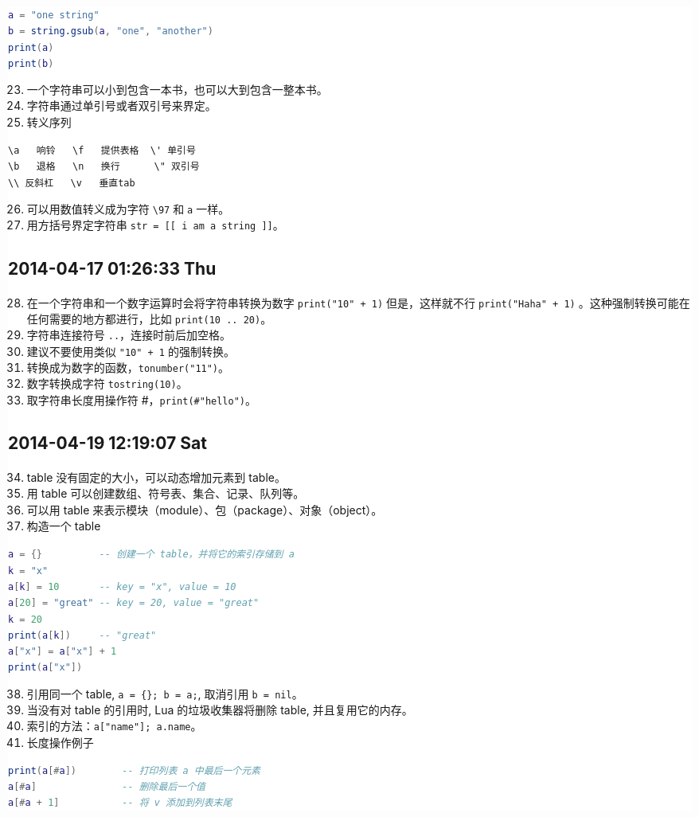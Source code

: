 ```lua
a = "one string"
b = string.gsub(a, "one", "another")
print(a)
print(b)
```

23. 一个字符串可以小到包含一本书，也可以大到包含一整本书。
24. 字符串通过单引号或者双引号来界定。
25. 转义序列

```
\a   响铃   \f   提供表格  \' 单引号
\b   退格   \n   换行  	   \" 双引号
\\ 反斜杠   \v   垂直tab
```

26. 可以用数值转义成为字符 `\97` 和 `a` 一样。
27. 用方括号界定字符串 `str = [[ i am a string ]]`。

## 2014-04-17 01:26:33 Thu

28. 在一个字符串和一个数字运算时会将字符串转换为数字 `print("10" + 1)`  但是，这样就不行 `print("Haha" + 1)` 。这种强制转换可能在任何需要的地方都进行，比如 `print(10 .. 20)`。
29. 字符串连接符号 `..`，连接时前后加空格。
30. 建议不要使用类似 `"10" + 1` 的强制转换。
31. 转换成为数字的函数，`tonumber("11")`。
32. 数字转换成字符 `tostring(10)`。
33. 取字符串长度用操作符 #，`print(#"hello")`。

## 2014-04-19 12:19:07 Sat

34. table 没有固定的大小，可以动态增加元素到 table。
35. 用 table 可以创建数组、符号表、集合、记录、队列等。
36. 可以用 table 来表示模块（module）、包（package）、对象（object）。
37.  构造一个 table

```lua
a = {} 			-- 创建一个 table，并将它的索引存储到 a
k = "x"
a[k] = 10		-- key = "x", value = 10
a[20] = "great"	-- key = 20, value = "great"
k = 20
print(a[k]) 	-- "great"
a["x"] = a["x"] + 1
print(a["x"])
```

38. 引用同一个 table, `a = {}; b = a;`, 取消引用 `b = nil`。
39. 当没有对 table 的引用时, Lua 的垃圾收集器将删除 table, 并且复用它的内存。
40. 索引的方法：`a["name"]; a.name`。
41. 长度操作例子

```lua
print(a[#a]) 		-- 打印列表 a 中最后一个元素
a[#a] 				-- 删除最后一个值
a[#a + 1] 			-- 将 v 添加到列表末尾
```
